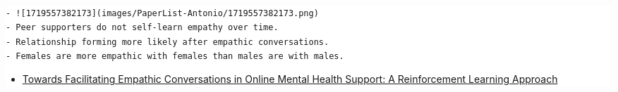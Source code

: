     - ![1719557382173](images/PaperList-Antonio/1719557382173.png)
    - Peer supporters do not self-learn empathy over time.
    - Relationship forming more likely after empathic conversations.
    - Females are more empathic with females than males are with males.
- [Towards Facilitating Empathic Conversations in Online Mental Health Support: A Reinforcement Learning Approach](https://scholar.google.com/citations?view_op=view_citation&hl=en&user=AHUNnG0AAAAJ&sortby=pubdate&citation_for_view=AHUNnG0AAAAJ:hqOjcs7Dif8C)
